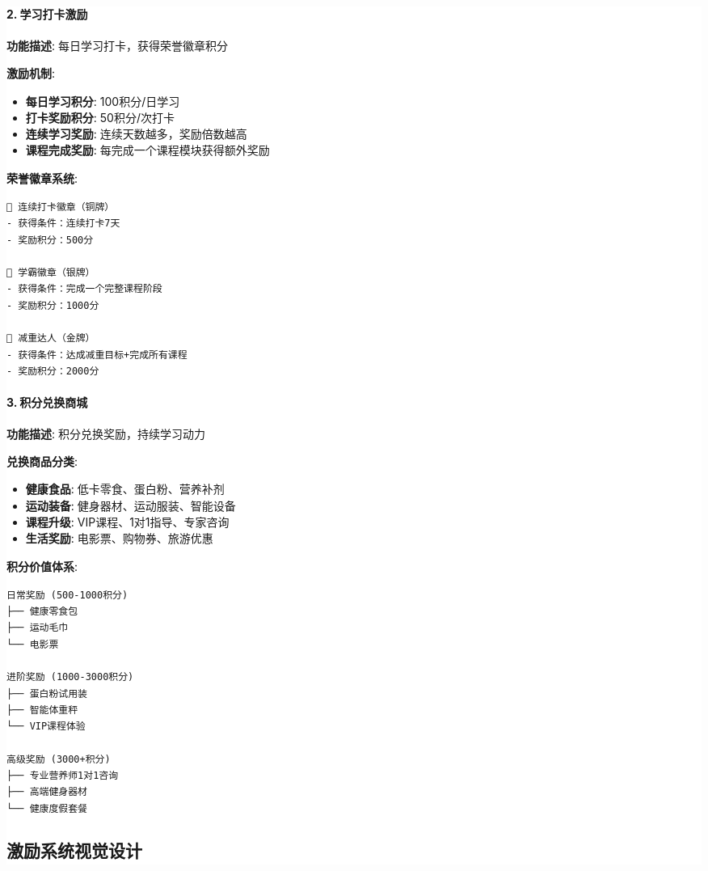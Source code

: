 #### 2. 学习打卡激励
**功能描述**: 每日学习打卡，获得荣誉徽章积分

**激励机制**:
- **每日学习积分**: 100积分/日学习
- **打卡奖励积分**: 50积分/次打卡
- **连续学习奖励**: 连续天数越多，奖励倍数越高
- **课程完成奖励**: 每完成一个课程模块获得额外奖励

**荣誉徽章系统**:
```
🥉 连续打卡徽章（铜牌）
- 获得条件：连续打卡7天
- 奖励积分：500分

🥈 学霸徽章（银牌）  
- 获得条件：完成一个完整课程阶段
- 奖励积分：1000分

🥇 减重达人（金牌）
- 获得条件：达成减重目标+完成所有课程
- 奖励积分：2000分
```

#### 3. 积分兑换商城
**功能描述**: 积分兑换奖励，持续学习动力

**兑换商品分类**:
- **健康食品**: 低卡零食、蛋白粉、营养补剂
- **运动装备**: 健身器材、运动服装、智能设备
- **课程升级**: VIP课程、1对1指导、专家咨询
- **生活奖励**: 电影票、购物券、旅游优惠

**积分价值体系**:
```
日常奖励 (500-1000积分)
├── 健康零食包
├── 运动毛巾
└── 电影票

进阶奖励 (1000-3000积分)  
├── 蛋白粉试用装
├── 智能体重秤
└── VIP课程体验

高级奖励 (3000+积分)
├── 专业营养师1对1咨询
├── 高端健身器材
└── 健康度假套餐
```

## 激励系统视觉设计
